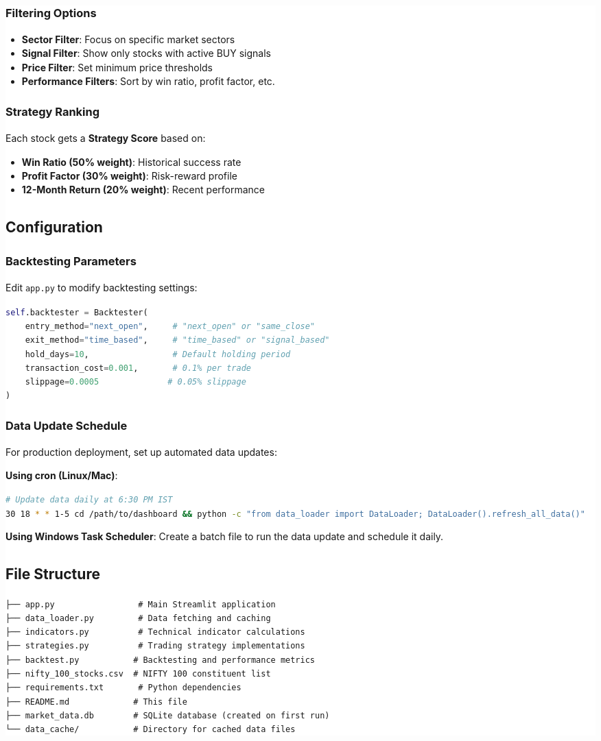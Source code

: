 ### Filtering Options

- **Sector Filter**: Focus on specific market sectors
- **Signal Filter**: Show only stocks with active BUY signals
- **Price Filter**: Set minimum price thresholds
- **Performance Filters**: Sort by win ratio, profit factor, etc.

### Strategy Ranking

Each stock gets a **Strategy Score** based on:
- **Win Ratio (50% weight)**: Historical success rate
- **Profit Factor (30% weight)**: Risk-reward profile  
- **12-Month Return (20% weight)**: Recent performance

## Configuration

### Backtesting Parameters

Edit `app.py` to modify backtesting settings:

```python
self.backtester = Backtester(
    entry_method="next_open",     # "next_open" or "same_close"
    exit_method="time_based",     # "time_based" or "signal_based"  
    hold_days=10,                 # Default holding period
    transaction_cost=0.001,       # 0.1% per trade
    slippage=0.0005              # 0.05% slippage
)
```

### Data Update Schedule

For production deployment, set up automated data updates:

**Using cron (Linux/Mac)**:
```bash
# Update data daily at 6:30 PM IST
30 18 * * 1-5 cd /path/to/dashboard && python -c "from data_loader import DataLoader; DataLoader().refresh_all_data()"
```

**Using Windows Task Scheduler**:
Create a batch file to run the data update and schedule it daily.

## File Structure

```
├── app.py                 # Main Streamlit application
├── data_loader.py         # Data fetching and caching
├── indicators.py          # Technical indicator calculations  
├── strategies.py          # Trading strategy implementations
├── backtest.py           # Backtesting and performance metrics
├── nifty_100_stocks.csv  # NIFTY 100 constituent list
├── requirements.txt       # Python dependencies
├── README.md             # This file
├── market_data.db        # SQLite database (created on first run)
└── data_cache/           # Directory for cached data files
```
